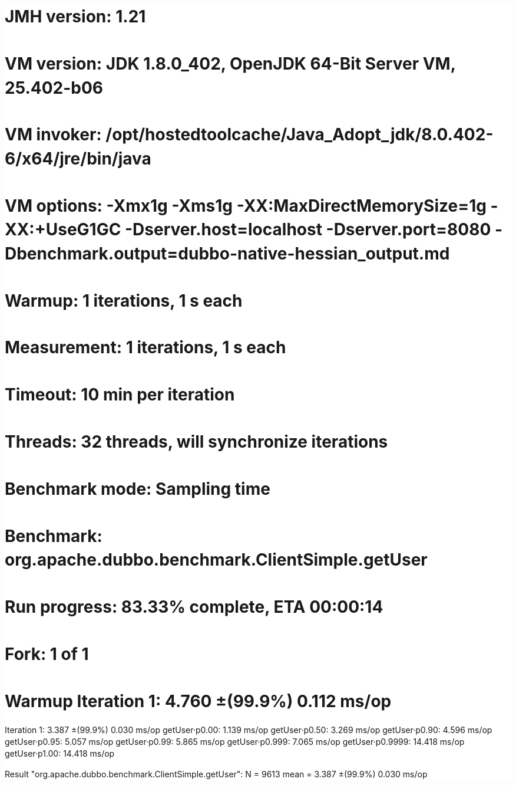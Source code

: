 # JMH version: 1.21
# VM version: JDK 1.8.0_402, OpenJDK 64-Bit Server VM, 25.402-b06
# VM invoker: /opt/hostedtoolcache/Java_Adopt_jdk/8.0.402-6/x64/jre/bin/java
# VM options: -Xmx1g -Xms1g -XX:MaxDirectMemorySize=1g -XX:+UseG1GC -Dserver.host=localhost -Dserver.port=8080 -Dbenchmark.output=dubbo-native-hessian_output.md
# Warmup: 1 iterations, 1 s each
# Measurement: 1 iterations, 1 s each
# Timeout: 10 min per iteration
# Threads: 32 threads, will synchronize iterations
# Benchmark mode: Sampling time
# Benchmark: org.apache.dubbo.benchmark.ClientSimple.getUser

# Run progress: 83.33% complete, ETA 00:00:14
# Fork: 1 of 1
# Warmup Iteration   1: 4.760 ±(99.9%) 0.112 ms/op
Iteration   1: 3.387 ±(99.9%) 0.030 ms/op
                 getUser·p0.00:   1.139 ms/op
                 getUser·p0.50:   3.269 ms/op
                 getUser·p0.90:   4.596 ms/op
                 getUser·p0.95:   5.057 ms/op
                 getUser·p0.99:   5.865 ms/op
                 getUser·p0.999:  7.065 ms/op
                 getUser·p0.9999: 14.418 ms/op
                 getUser·p1.00:   14.418 ms/op



Result "org.apache.dubbo.benchmark.ClientSimple.getUser":
  N = 9613
  mean =      3.387 ±(99.9%) 0.030 ms/op
